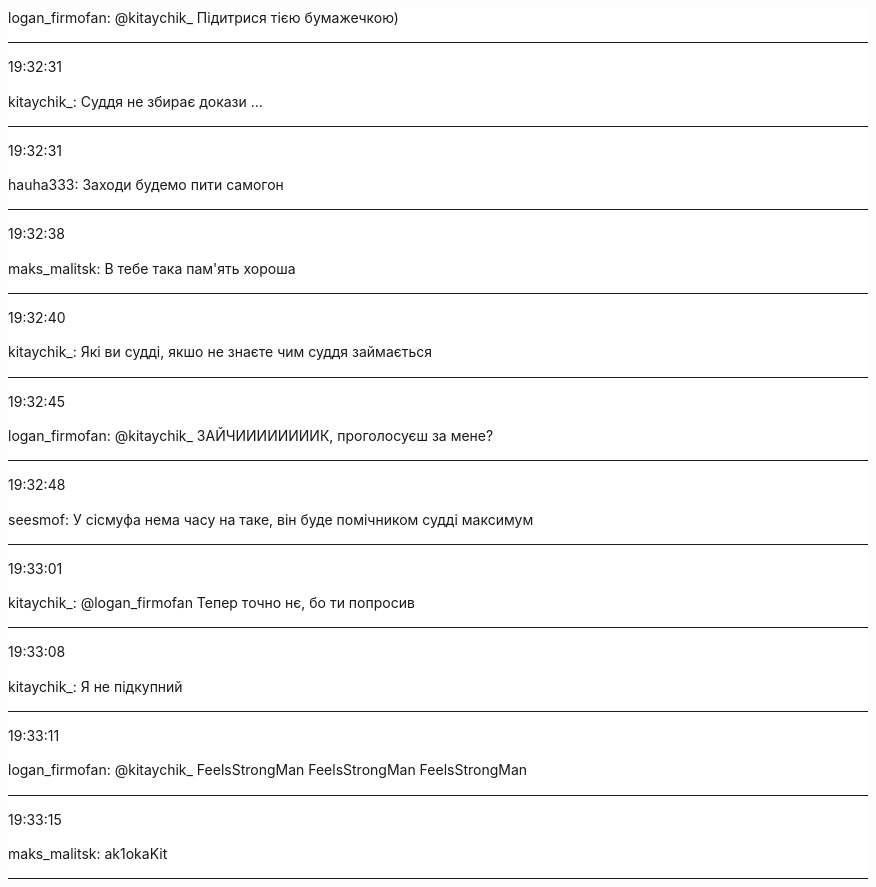 logan_firmofan: @kitaychik_ Підитрися тією бумажечкою)

---

19:32:31

kitaychik_: Суддя не збирає докази …

---

19:32:31

hauha333: Заходи будемо пити самогон

---

19:32:38

maks_malitsk: В тебе така пам'ять хороша

---

19:32:40

kitaychik_: Які ви судді, якшо не знаєте чим суддя займається

---

19:32:45

logan_firmofan: @kitaychik_ ЗАЙЧИИИИИИИИК, проголосуєш за мене?

---

19:32:48

seesmof: У сісмуфа нема часу на таке, він буде помічником судді максимум

---

19:33:01

kitaychik_: @logan_firmofan Тепер точно нє, бо ти попросив

---

19:33:08

kitaychik_: Я не підкупний

---

19:33:11

logan_firmofan: @kitaychik_  FeelsStrongMan FeelsStrongMan FeelsStrongMan

---

19:33:15

maks_malitsk: ak1okaKit

---
